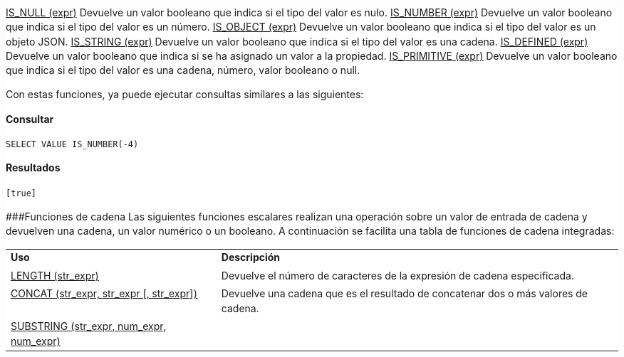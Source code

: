 <tr>
  <td><a href="https://msdn.microsoft.com/library/azure/dn782250.aspx#bk_is_null">IS_NULL (expr)</a></td>
  <td>Devuelve un valor booleano que indica si el tipo del valor es nulo.</td>
</tr>
<tr>
  <td><a href="https://msdn.microsoft.com/library/azure/dn782250.aspx#bk_is_number">IS_NUMBER (expr)</a></td>
  <td>Devuelve un valor booleano que indica si el tipo del valor es un número.</td>
</tr>
<tr>
  <td><a href="https://msdn.microsoft.com/library/azure/dn782250.aspx#bk_is_object">IS_OBJECT (expr)</a></td>
  <td>Devuelve un valor booleano que indica si el tipo del valor es un objeto JSON.</td>
</tr>
<tr>
  <td><a href="https://msdn.microsoft.com/library/azure/dn782250.aspx#bk_is_string">IS_STRING (expr)</a></td>
  <td>Devuelve un valor booleano que indica si el tipo del valor es una cadena.</td>
</tr>
<tr>
  <td><a href="https://msdn.microsoft.com/library/azure/dn782250.aspx#bk_is_defined">IS_DEFINED (expr)</a></td>
  <td>Devuelve un valor booleano que indica si se ha asignado un valor a la propiedad.</td>
</tr>
<tr>
  <td><a href="https://msdn.microsoft.com/library/azure/dn782250.aspx#bk_is_primitive">IS_PRIMITIVE (expr)</a></td>
  <td>Devuelve un valor booleano que indica si el tipo del valor es una cadena, número, valor booleano o null.</td>
</tr>

</table>

Con estas funciones, ya puede ejecutar consultas similares a las siguientes:

**Consultar**

    SELECT VALUE IS_NUMBER(-4)

**Resultados**

    [true]

###Funciones de cadena
Las siguientes funciones escalares realizan una operación sobre un valor de entrada de cadena y devuelven una cadena, un valor numérico o un booleano. A continuación se facilita una tabla de funciones de cadena integradas:

<table>
<tr>
  <td><strong>Uso</strong></td>
  <td><strong>Descripción</strong></td>
</tr>
<tr>
  <td><a href="https://msdn.microsoft.com/library/azure/dn782250.aspx#bk_length">LENGTH (str_expr)</a></td>
  <td>Devuelve el número de caracteres de la expresión de cadena especificada.</td>
</tr>
<tr>
  <td><a href="https://msdn.microsoft.com/library/azure/dn782250.aspx#bk_concat">CONCAT (str_expr, str_expr [, str_expr])</a></td>
  <td>Devuelve una cadena que es el resultado de concatenar dos o más valores de cadena.</td>
</tr>
<tr>
  <td><a href="https://msdn.microsoft.com/library/azure/dn782250.aspx#bk_substring">SUBSTRING (str_expr, num_expr, num_expr)</a></td>

[1]: ./media/documentdb-sql-query/sql-query1.png
[introduction]: documentdb-introduction.md
[consistency-levels]: documentdb-consistency-levels.md